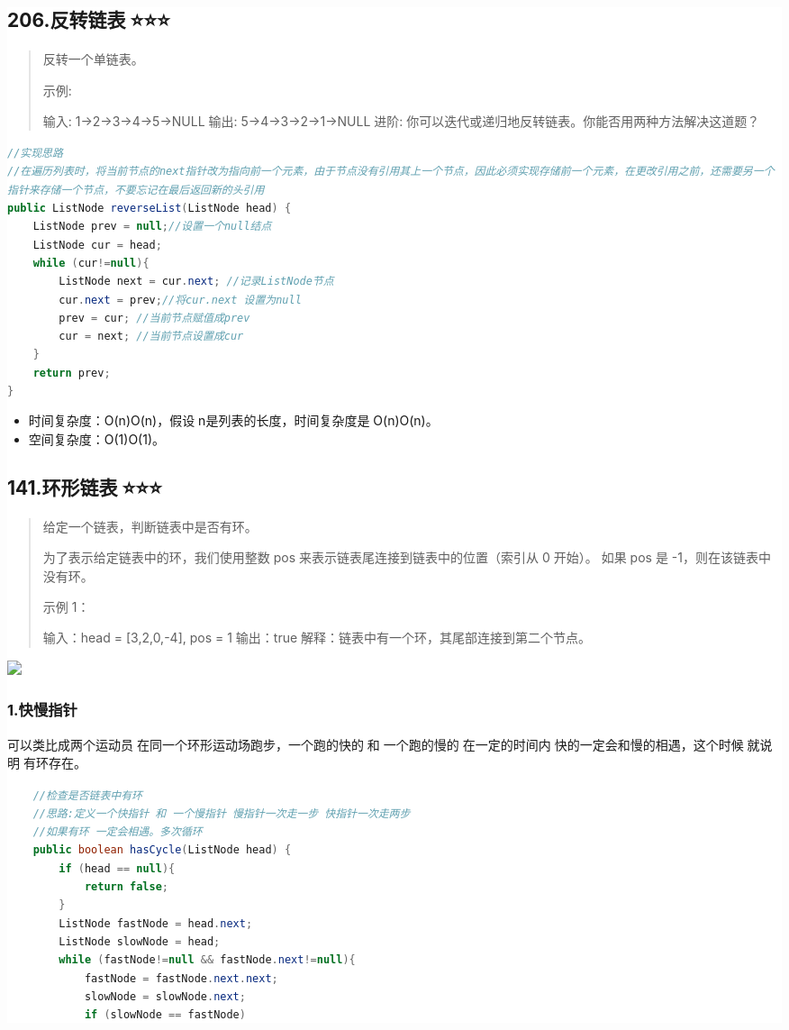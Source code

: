 

## 206.反转链表  ⭐⭐⭐

> 反转一个单链表。
>
> 示例:
>
> 输入: 1->2->3->4->5->NULL
> 输出: 5->4->3->2->1->NULL
> 进阶:
> 你可以迭代或递归地反转链表。你能否用两种方法解决这道题？
>

```java
//实现思路 
//在遍历列表时，将当前节点的next指针改为指向前一个元素，由于节点没有引用其上一个节点，因此必须实现存储前一个元素，在更改引用之前，还需要另一个指针来存储一个节点，不要忘记在最后返回新的头引用
public ListNode reverseList(ListNode head) {
    ListNode prev = null;//设置一个null结点
    ListNode cur = head;
    while (cur!=null){
        ListNode next = cur.next; //记录ListNode节点
        cur.next = prev;//将cur.next 设置为null
        prev = cur; //当前节点赋值成prev
        cur = next; //当前节点设置成cur
    }
    return prev;
}
```

- 时间复杂度：O(n)O(n)，假设 n是列表的长度，时间复杂度是 O(n)O(n)。
- 空间复杂度：O(1)O(1)。


## 141.环形链表  ⭐⭐⭐

> 给定一个链表，判断链表中是否有环。
>
> 为了表示给定链表中的环，我们使用整数 pos 来表示链表尾连接到链表中的位置（索引从 0 开始）。 如果 pos 是 -1，则在该链表中没有环。
>
> 示例 1：
>
> 输入：head = [3,2,0,-4], pos = 1
> 输出：true
> 解释：链表中有一个环，其尾部连接到第二个节点。

![](e:///pic/lc-快慢指针.png)

### 1.快慢指针	

可以类比成两个运动员 在同一个环形运动场跑步，一个跑的快的 和 一个跑的慢的 在一定的时间内 快的一定会和慢的相遇，这个时候 就说明 有环存在。

```java
	//检查是否链表中有环
    //思路:定义一个快指针 和 一个慢指针 慢指针一次走一步 快指针一次走两步
    //如果有环 一定会相遇。多次循环
    public boolean hasCycle(ListNode head) {
        if (head == null){
            return false;
        }
        ListNode fastNode = head.next;
        ListNode slowNode = head;
        while (fastNode!=null && fastNode.next!=null){
            fastNode = fastNode.next.next;
            slowNode = slowNode.next;
            if (slowNode == fastNode)
```